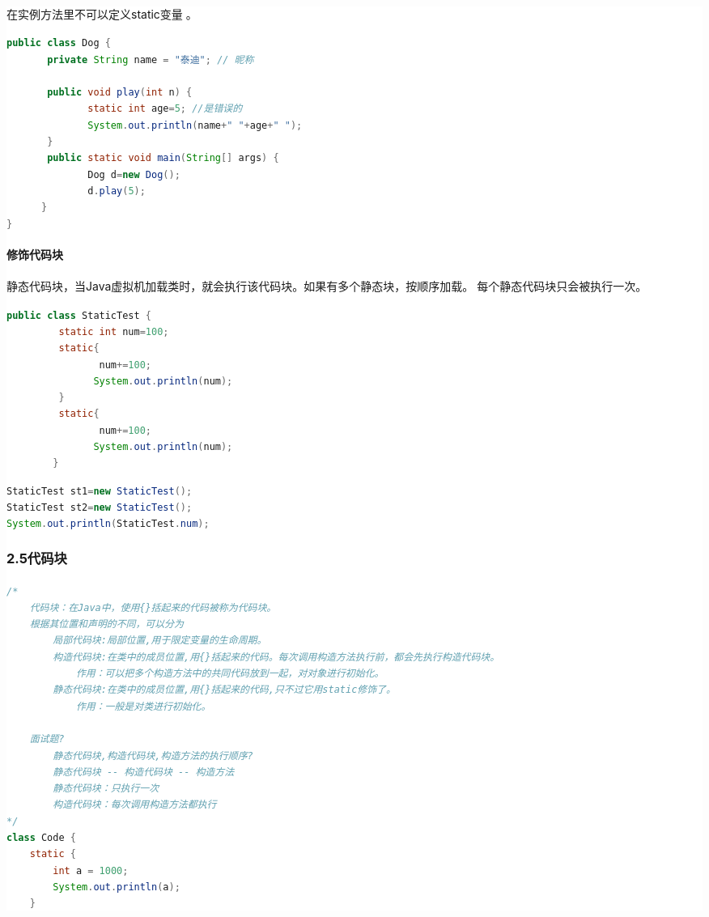 

在实例方法里不可以定义static变量 。

```java
public class Dog {
       private String name = "泰迪"; // 昵称
      	
       public void play(int n) {
              static int age=5;	//是错误的		
              System.out.println(name+" "+age+" ");
       }	
       public static void main(String[] args) {
              Dog d=new Dog();
              d.play(5); 
      }
} 

```

#### **修饰代码块**

静态代码块，当Java虚拟机加载类时，就会执行该代码块。如果有多个静态块，按顺序加载。
每个静态代码块只会被执行一次。

```java
public class StaticTest {
         static int num=100;
         static{
                num+=100;
               System.out.println(num);
         }
         static{
                num+=100;
               System.out.println(num); 
        }
```

```java
StaticTest st1=new StaticTest();
StaticTest st2=new StaticTest();
System.out.println(StaticTest.num);
```

### **2.5代码块**

```java
/*
	代码块：在Java中，使用{}括起来的代码被称为代码块。
	根据其位置和声明的不同，可以分为
		局部代码块:局部位置,用于限定变量的生命周期。
		构造代码块:在类中的成员位置,用{}括起来的代码。每次调用构造方法执行前，都会先执行构造代码块。
			作用：可以把多个构造方法中的共同代码放到一起，对对象进行初始化。
		静态代码块:在类中的成员位置,用{}括起来的代码,只不过它用static修饰了。
			作用：一般是对类进行初始化。
			
	面试题?
		静态代码块,构造代码块,构造方法的执行顺序?
		静态代码块 -- 构造代码块 -- 构造方法
		静态代码块：只执行一次
		构造代码块：每次调用构造方法都执行
*/
class Code {
	static {
		int a = 1000;
		System.out.println(a);
	}

```